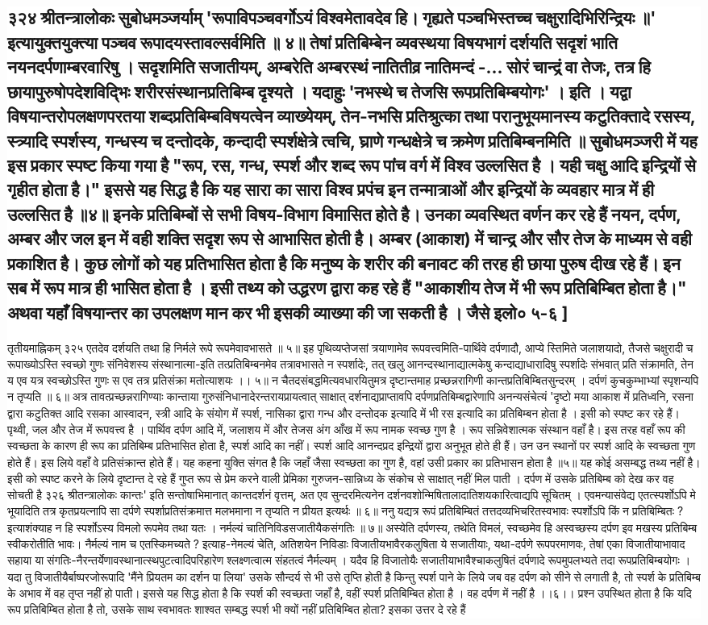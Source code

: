 ३२४ 
श्रीतन्त्रालोकः 
सुबोधमञ्जर्याम् 
'रूपाविपञ्चवर्गोऽयं विश्वमेतावदेव हि। 
गृह्यते पञ्चभिस्तच्च चक्षुरादिभिरिन्द्रियः ॥' इत्यायुक्तयुक्त्या पञ्चव रूपादयस्तावल्सर्वमिति ॥ ४॥ 
तेषां प्रतिबिम्बेन व्यवस्थया विषयभागं दर्शयति सदृशं भाति नयनदर्पणाम्बरवारिषु । 
सदृशमिति सजातीयम्, अम्बरेति अम्बरस्थं नातितीव्र नातिमन्दं -... सोरं चान्द्रं वा तेजः, तत्र हि छायापुरुषोपदेशविद्भिः शरीरसंस्थानप्रतिबिम्ब दृश्यते । यदाहुः 
'नभस्थे च तेजसि रूपप्रतिबिम्बयोगः' । इति । यद्वा विषयान्तरोपलक्षणपरतया शब्दप्रतिबिम्बविषयत्वेन व्याख्येयम्, तेन-नभसि प्रतिश्रुत्का तथा परानुभूयमानस्य कटुतिक्तादे रसस्य, स्त्र्यादि स्पर्शस्य, गन्धस्य च दन्तोदके, कन्दादी स्पर्शक्षेत्रे त्वचि, घ्राणे गन्धक्षेत्रे च क्रमेण प्रतिबिम्बनमिति ॥ 
सुबोधमञ्जरी में यह इस प्रकार स्पष्ट किया गया है 
"रूप, रस, गन्ध, स्पर्श और शब्द रूप पांच वर्ग में विश्व उल्लसित है । यही चक्षु आदि इन्द्रियों से गृहीत होता है।" इससे यह सिद्ध है कि यह सारा का सारा विश्व प्रपंच इन तन्मात्राओं और इन्द्रियों के व्यवहार मात्र में ही उल्लसित है ॥४॥ 
इनके प्रतिबिम्बों से सभी विषय-विभाग विमासित होते है। उनका व्यवस्थित वर्णन कर रहे हैं 
नयन, दर्पण, अम्बर और जल इन में वही शक्ति सदृश रूप से आभासित होती है। अम्बर (आकाश) में चान्द्र और सौर तेज के माध्यम से वही प्रकाशित है। कुछ लोगों को यह प्रतिभासित होता है कि मनुष्य के शरीर की बनावट की तरह ही छाया पुरुष दीख रहे हैं। इन सब में रूप मात्र ही भासित होता है । इसी तथ्य को उद्धरण द्वारा कह रहे हैं 
"आकाशीय तेज में भी रूप प्रतिबिम्बित होता है।" अथवा यहाँ विषयान्तर का उपलक्षण मान कर भी इसकी व्याख्या की जा सकती है । जैसे 
इलो० ५-६ ] 
- 
तृतीयमाह्निकम् 
३२५ 
एतदेव दर्शयति तथा हि निर्मले रूपे रूपमेवावभासते ॥ ५॥ 
इह पृथिव्यप्तेजसां त्रयाणामेव रूपवत्त्वमिति-पार्थिवे दर्पणादौ, आप्ये स्तिमिते जलाशयादो, तैजसे चक्षुरादी च रूपाख्योऽस्ति स्वच्छो गुणः संनिवेशस्य संस्थानात्मा-इति तत्प्रतिबिम्बनमेव तत्रावभासते न स्पर्शादेः, तत् खलु आनन्दस्थानाद्यात्मकेषु कन्दाद्याधारादिषु स्पर्शादेः संभवात् प्रति संक्रामति, तेन य एव यत्र स्वच्छोऽस्ति गुणः स एव तत्र प्रतिसंक्रा मतोत्याशयः ।। ५॥ 
न चैतदसंबद्धमित्यवधारयितुमत्र दृष्टान्तमाह प्रच्छन्नरागिणी कान्तप्रतिबिम्बितसुन्दरम् । दर्पणं कुचकुम्भाभ्यां स्पृशन्यपि न तृप्यति ॥ ६॥ 
अत्र तावत्प्रच्छन्नरागिण्याः कान्ताया गुरुसंनिधानादेरन्तरायप्रायत्वात् साक्षात् दर्शनाद्यप्राप्तावपि दर्पणप्रतिबिम्बद्वारेणापि अनन्यसंचेत्यं 'दृष्टो मया 
आकाश में प्रतिध्वनि, रसना द्वारा कटुतिक्त आदि रसका आस्वादन, स्त्री आदि के संयोग में स्पर्श, नासिका द्वारा गन्ध और दन्तोदक इत्यादि में भी रस इत्यादि का प्रतिबिम्बन होता है । इसी को स्पष्ट कर रहे हैं। 
पृथ्वी, जल और तेज में रूपवत्त्व है । पार्थिव दर्पण आदि में, जलाशय में और तेजस अंग आँख में रूप नामक स्वच्छ गुण है । रूप सन्निवेशात्मक संस्थान वहाँ है। इस तरह वहाँ रूप की स्वच्छता के कारण ही रूप का प्रतिबिम्ब प्रतिभासित होता है, स्पर्श आदि का नहीं। स्पर्श आदि आनन्दप्रद इन्द्रियों द्वारा अनुभूत होते ही हैं। उन उन स्थानों पर स्पर्श आदि के स्वच्छता गुण होते हैं। इस लिये वहाँ वे प्रतिसंक्रान्त होते हैं। यह कहना युक्ति संगत है कि जहाँ जैसा स्वच्छता का गुण है, वहां उसी प्रकार का प्रतिभासन होता है ॥५॥ 
यह कोई असम्बद्ध तथ्य नहीं है। इसी को स्पष्ट करने के लिये दृष्टान्त दे रहे हैं 
गुप्त रूप से प्रेम करने वाली प्रेमिका गुरुजन-सान्निध्य के संकोच से साक्षात् नहीं मिल पाती । दर्पण में उसके प्रतिबिम्ब को देख कर वह सोचती है 
३२६ 
श्रीतन्त्रालोकः 
कान्तः' इति सन्तोषाभिमानात् कान्तदर्शनं वृत्तम्, अत एव सुन्दरमित्यनेन दर्शनवशोन्मिषितालादातिशयकारित्वाद्यपि सूचितम् । एवमन्यासंवेद्य एतत्स्पर्शोऽपि मे भूयादिति तत्र कृतप्रयत्नापि सा दर्पणे स्पर्शाप्रतिसंक्रमात्त मलभमाना न तृप्यति न प्रीयत इत्यर्थः ॥ ६॥ 
ननु यद्यत्र रूपं प्रतिबिम्बितं तत्तदव्यभिचरितस्वभावः स्पर्शोऽपि किं न प्रतिबिम्बितः ? इत्याशंक्याह 
न हि स्पर्शोऽस्य विमलो रूपमेव तथा यतः । नर्मल्यं चातिनिविडसजातीयैकसंगतिः ॥ ७॥ 
अस्येति दर्पणस्य, तथेति विमलं, स्वच्छमेव हि अस्वच्छस्य दर्पण इव मखस्य प्रतिबिम्ब स्वीकरोतीति भावः। नैर्मल्यं नाम च एतस्किमच्यते ? इत्याह-नेमल्यं चेति, अतिशयेन निविडाः विजातीयभावैरकलुषिता ये सजातीयाः, यथा-दर्पणे रूपपरमाणवः, तेषां एका विजातीयाभावाद सहाया या संगतिः-नैरन्तर्येणावस्थानात्स्थपुटत्वादिपरिहारेण श्लक्ष्णत्वात्म संहतत्वं नैर्मल्यम् । यदैव हि विजातोयैः सजातीयाभावैश्चाकलुषितं दर्पणादे रूपमुपलभ्यते तदा रूपप्रतिबिम्बयोगः । यदा तु विजातीयैर्बाष्परजोरूपादि 
'मैंने प्रियतम का दर्शन पा लिया' उसके सौन्दर्य से भी उसे तृप्ति होती है किन्तु स्पर्श पाने के लिये जब वह दर्पण को सीने से लगाती है, तो स्पर्श के प्रतिबिम्ब के अभाव में वह तृप्त नहीं हो पाती। इससे यह सिद्ध होता है कि स्पर्श की स्वच्छता जहाँ है, वहीं स्पर्श प्रतिबिम्बित होता है । वह दर्पण में नहीं है ।।६।। 
प्रश्न उपस्थित होता है कि यदि रूप प्रतिबिम्बित होता है तो, उसके साथ स्वभावतः शाश्वत सम्बद्ध स्पर्श भी क्यों नहीं प्रतिबिम्बित होता? इसका उत्तर दे रहे हैं 